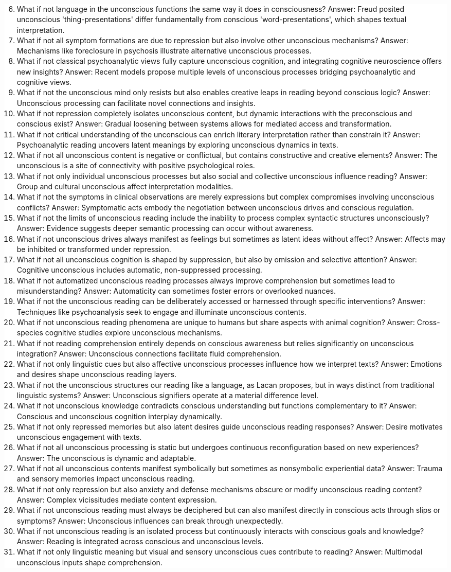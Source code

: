 6.  What if not language in the unconscious functions the same way it does in consciousness? Answer: Freud posited unconscious 'thing-presentations' differ fundamentally from conscious 'word-presentations', which shapes textual interpretation.
7.  What if not all symptom formations are due to repression but also involve other unconscious mechanisms? Answer: Mechanisms like foreclosure in psychosis illustrate alternative unconscious processes.
8.  What if not classical psychoanalytic views fully capture unconscious cognition, and integrating cognitive neuroscience offers new insights? Answer: Recent models propose multiple levels of unconscious processes bridging psychoanalytic and cognitive views.
9.  What if not the unconscious mind only resists but also enables creative leaps in reading beyond conscious logic? Answer: Unconscious processing can facilitate novel connections and insights.
10. What if not repression completely isolates unconscious content, but dynamic interactions with the preconscious and conscious exist? Answer: Gradual loosening between systems allows for mediated access and transformation.
11. What if not critical understanding of the unconscious can enrich literary interpretation rather than constrain it? Answer: Psychoanalytic reading uncovers latent meanings by exploring unconscious dynamics in texts.
12. What if not all unconscious content is negative or conflictual, but contains constructive and creative elements? Answer: The unconscious is a site of connectivity with positive psychological roles.
13. What if not only individual unconscious processes but also social and collective unconscious influence reading? Answer: Group and cultural unconscious affect interpretation modalities.
14. What if not the symptoms in clinical observations are merely expressions but complex compromises involving unconscious conflicts? Answer: Symptomatic acts embody the negotiation between unconscious drives and conscious regulation.
15. What if not the limits of unconscious reading include the inability to process complex syntactic structures unconsciously? Answer: Evidence suggests deeper semantic processing can occur without awareness.
16. What if not unconscious drives always manifest as feelings but sometimes as latent ideas without affect? Answer: Affects may be inhibited or transformed under repression.
17. What if not all unconscious cognition is shaped by suppression, but also by omission and selective attention? Answer: Cognitive unconscious includes automatic, non-suppressed processing.
18. What if not automatized unconscious reading processes always improve comprehension but sometimes lead to misunderstanding? Answer: Automaticity can sometimes foster errors or overlooked nuances.
19. What if not the unconscious reading can be deliberately accessed or harnessed through specific interventions? Answer: Techniques like psychoanalysis seek to engage and illuminate unconscious contents.
20. What if not unconscious reading phenomena are unique to humans but share aspects with animal cognition? Answer: Cross-species cognitive studies explore unconscious mechanisms.
21. What if not reading comprehension entirely depends on conscious awareness but relies significantly on unconscious integration? Answer: Unconscious connections facilitate fluid comprehension.
22. What if not only linguistic cues but also affective unconscious processes influence how we interpret texts? Answer: Emotions and desires shape unconscious reading layers.
23. What if not the unconscious structures our reading like a language, as Lacan proposes, but in ways distinct from traditional linguistic systems? Answer: Unconscious signifiers operate at a material difference level.
24. What if not unconscious knowledge contradicts conscious understanding but functions complementary to it? Answer: Conscious and unconscious cognition interplay dynamically.
25. What if not only repressed memories but also latent desires guide unconscious reading responses? Answer: Desire motivates unconscious engagement with texts.
26. What if not all unconscious processing is static but undergoes continuous reconfiguration based on new experiences? Answer: The unconscious is dynamic and adaptable.
27. What if not all unconscious contents manifest symbolically but sometimes as nonsymbolic experiential data? Answer: Trauma and sensory memories impact unconscious reading.
28. What if not only repression but also anxiety and defense mechanisms obscure or modify unconscious reading content? Answer: Complex vicissitudes mediate content expression.
29. What if not unconscious reading must always be deciphered but can also manifest directly in conscious acts through slips or symptoms? Answer: Unconscious influences can break through unexpectedly.
30. What if not unconscious reading is an isolated process but continuously interacts with conscious goals and knowledge? Answer: Reading is integrated across conscious and unconscious levels.
31. What if not only linguistic meaning but visual and sensory unconscious cues contribute to reading? Answer: Multimodal unconscious inputs shape comprehension.